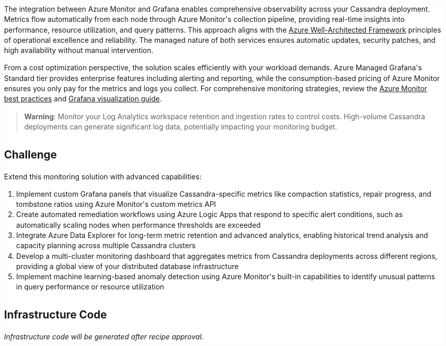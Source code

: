 The integration between Azure Monitor and Grafana enables comprehensive observability across your Cassandra deployment. Metrics flow automatically from each node through Azure Monitor's collection pipeline, providing real-time insights into performance, resource utilization, and query patterns. This approach aligns with the [Azure Well-Architected Framework](https://docs.microsoft.com/en-us/azure/architecture/framework/) principles of operational excellence and reliability. The managed nature of both services ensures automatic updates, security patches, and high availability without manual intervention.

From a cost optimization perspective, the solution scales efficiently with your workload demands. Azure Managed Grafana's Standard tier provides enterprise features including alerting and reporting, while the consumption-based pricing of Azure Monitor ensures you only pay for the metrics and logs you collect. For comprehensive monitoring strategies, review the [Azure Monitor best practices](https://docs.microsoft.com/en-us/azure/azure-monitor/best-practices) and [Grafana visualization guide](https://docs.microsoft.com/en-us/azure/managed-grafana/how-to-create-dashboard).

> **Warning**: Monitor your Log Analytics workspace retention and ingestion rates to control costs. High-volume Cassandra deployments can generate significant log data, potentially impacting your monitoring budget.

## Challenge

Extend this monitoring solution with advanced capabilities:

1. Implement custom Grafana panels that visualize Cassandra-specific metrics like compaction statistics, repair progress, and tombstone ratios using Azure Monitor's custom metrics API
2. Create automated remediation workflows using Azure Logic Apps that respond to specific alert conditions, such as automatically scaling nodes when performance thresholds are exceeded
3. Integrate Azure Data Explorer for long-term metric retention and advanced analytics, enabling historical trend analysis and capacity planning across multiple Cassandra clusters
4. Develop a multi-cluster monitoring dashboard that aggregates metrics from Cassandra deployments across different regions, providing a global view of your distributed database infrastructure
5. Implement machine learning-based anomaly detection using Azure Monitor's built-in capabilities to identify unusual patterns in query performance or resource utilization

## Infrastructure Code

*Infrastructure code will be generated after recipe approval.*
